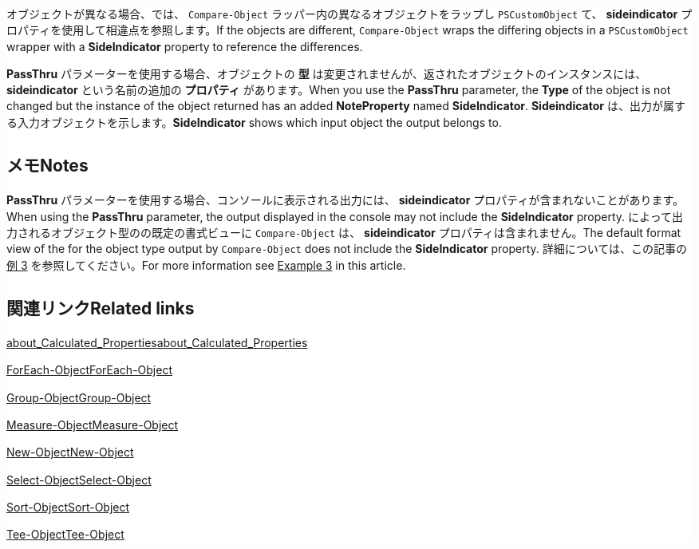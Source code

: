 <span data-ttu-id="916ad-195">オブジェクトが異なる場合、では、 `Compare-Object` ラッパー内の異なるオブジェクトをラップし `PSCustomObject` て、 **sideindicator** プロパティを使用して相違点を参照します。</span><span class="sxs-lookup"><span data-stu-id="916ad-195">If the objects are different, `Compare-Object` wraps the differing objects in a `PSCustomObject` wrapper with a **SideIndicator** property to reference the differences.</span></span>

<span data-ttu-id="916ad-196">**PassThru** パラメーターを使用する場合、オブジェクトの **型** は変更されませんが、返されたオブジェクトのインスタンスには、 **sideindicator** という名前の追加の **プロパティ** があります。</span><span class="sxs-lookup"><span data-stu-id="916ad-196">When you use the **PassThru** parameter, the **Type** of the object is not changed but the instance of the object returned has an added **NoteProperty** named **SideIndicator**.</span></span> <span data-ttu-id="916ad-197">**Sideindicator** は、出力が属する入力オブジェクトを示します。</span><span class="sxs-lookup"><span data-stu-id="916ad-197">**SideIndicator** shows which input object the output belongs to.</span></span>

## <span data-ttu-id="916ad-198">メモ</span><span class="sxs-lookup"><span data-stu-id="916ad-198">Notes</span></span>

<span data-ttu-id="916ad-199">**PassThru** パラメーターを使用する場合、コンソールに表示される出力には、 **sideindicator** プロパティが含まれないことがあります。</span><span class="sxs-lookup"><span data-stu-id="916ad-199">When using the **PassThru** parameter, the output displayed in the console may not include the **SideIndicator** property.</span></span> <span data-ttu-id="916ad-200">によって出力されるオブジェクト型のの既定の書式ビューに `Compare-Object` は、 **sideindicator** プロパティは含まれません。</span><span class="sxs-lookup"><span data-stu-id="916ad-200">The default format view of the for the object type output by `Compare-Object` does not include the **SideIndicator** property.</span></span> <span data-ttu-id="916ad-201">詳細については、この記事の [例 3](#ex3) を参照してください。</span><span class="sxs-lookup"><span data-stu-id="916ad-201">For more information see [Example 3](#ex3) in this article.</span></span>

## <span data-ttu-id="916ad-202">関連リンク</span><span class="sxs-lookup"><span data-stu-id="916ad-202">Related links</span></span>

[<span data-ttu-id="916ad-203">about_Calculated_Properties</span><span class="sxs-lookup"><span data-stu-id="916ad-203">about_Calculated_Properties</span></span>](../Microsoft.PowerShell.Core/About/about_Calculated_Properties.md)

[<span data-ttu-id="916ad-204">ForEach-Object</span><span class="sxs-lookup"><span data-stu-id="916ad-204">ForEach-Object</span></span>](../Microsoft.PowerShell.Core/ForEach-Object.md)

[<span data-ttu-id="916ad-205">Group-Object</span><span class="sxs-lookup"><span data-stu-id="916ad-205">Group-Object</span></span>](Group-Object.md)

[<span data-ttu-id="916ad-206">Measure-Object</span><span class="sxs-lookup"><span data-stu-id="916ad-206">Measure-Object</span></span>](Measure-Object.md)

[<span data-ttu-id="916ad-207">New-Object</span><span class="sxs-lookup"><span data-stu-id="916ad-207">New-Object</span></span>](New-Object.md)

[<span data-ttu-id="916ad-208">Select-Object</span><span class="sxs-lookup"><span data-stu-id="916ad-208">Select-Object</span></span>](Select-Object.md)

[<span data-ttu-id="916ad-209">Sort-Object</span><span class="sxs-lookup"><span data-stu-id="916ad-209">Sort-Object</span></span>](Sort-Object.md)

[<span data-ttu-id="916ad-210">Tee-Object</span><span class="sxs-lookup"><span data-stu-id="916ad-210">Tee-Object</span></span>](Tee-Object.md)
